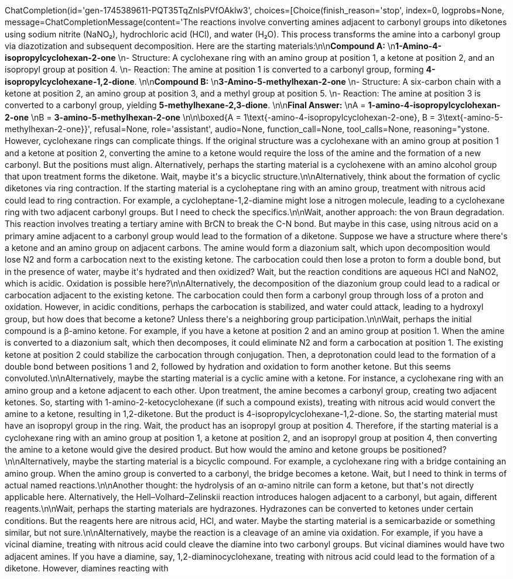 ChatCompletion(id='gen-1745389611-PQT35TqZnlsPVfOAklw3',
choices=[Choice(finish_reason='stop', index=0, logprobs=None, message=ChatCompletionMessage(content='The reactions involve converting amines adjacent to carbonyl groups into diketones using sodium nitrite (NaNO₂), hydrochloric acid (HCl), and water (H₂O). This process transforms the amine into a carbonyl group via diazotization and subsequent decomposition. Here are the starting materials:\n\n**Compound A:**  \n**1-Amino-4-isopropylcyclohexan-2-one**  \n- Structure: A cyclohexane ring with an amino group at position 1, a ketone at position 2, and an isopropyl group at position 4.  \n- Reaction: The amine at position 1 is converted to a carbonyl group, forming **4-isopropylcyclohexane-1,2-dione**.  \n\n**Compound B:**  \n**3-Amino-5-methylhexan-2-one**  \n- Structure: A six-carbon chain with a ketone at position 2, an amino group at position 3, and a methyl group at position 5.  \n- Reaction: The amine at position 3 is converted to a carbonyl group, yielding **5-methylhexane-2,3-dione**.  \n\n**Final Answer:**  \nA = **1-amino-4-isopropylcyclohexan-2-one**  \nB = **3-amino-5-methylhexan-2-one**  \n\n\\boxed{A = 1\\text{-amino-4-isopropylcyclohexan-2-one}, B = 3\\text{-amino-5-methylhexan-2-one}}', refusal=None, role='assistant', audio=None, function_call=None, tool_calls=None, reasoning="ystone. However, cyclohexane rings can complicate things. If the original structure was a cyclohexane with an amino group at position 1 and a ketone at position 2, converting the amine to a ketone would require the loss of the amine and the formation of a new carbonyl. But the positions must align. Alternatively, perhaps the starting material is a cyclohexene with an amino alcohol group that upon treatment forms the diketone. Wait, maybe it's a bicyclic structure.\n\nAlternatively, think about the formation of cyclic diketones via ring contraction. If the starting material is a cycloheptane ring with an amino group, treatment with nitrous acid could lead to ring contraction. For example, a cycloheptane-1,2-diamine might lose a nitrogen molecule, leading to a cyclohexane ring with two adjacent carbonyl groups. But I need to check the specifics.\n\nWait, another approach: the von Braun degradation. This reaction involves treating a tertiary amine with BrCN to break the C-N bond. But maybe in this case, using nitrous acid on a primary amine adjacent to a carbonyl group would lead to the formation of a diketone. Suppose we have a structure where there's a ketone and an amino group on adjacent carbons. The amine would form a diazonium salt, which upon decomposition would lose N2 and form a carbocation next to the existing ketone. The carbocation could then lose a proton to form a double bond, but in the presence of water, maybe it's hydrated and then oxidized? Wait, but the reaction conditions are aqueous HCl and NaNO2, which is acidic. Oxidation is possible here?\n\nAlternatively, the decomposition of the diazonium group could lead to a radical or carbocation adjacent to the existing ketone. The carbocation could then form a carbonyl group through loss of a proton and oxidation. However, in acidic conditions, perhaps the carbocation is stabilized, and water could attack, leading to a hydroxyl group, but how does that become a ketone? Unless there's a neighboring group participation.\n\nWait, perhaps the initial compound is a β-amino ketone. For example, if you have a ketone at position 2 and an amino group at position 1. When the amine is converted to a diazonium salt, which then decomposes, it could eliminate N2 and form a carbocation at position 1. The existing ketone at position 2 could stabilize the carbocation through conjugation. Then, a deprotonation could lead to the formation of a double bond between positions 1 and 2, followed by hydration and oxidation to form another ketone. But this seems convoluted.\n\nAlternatively, maybe the starting material is a cyclic amine with a ketone. For instance, a cyclohexane ring with an amino group and a ketone adjacent to each other. Upon treatment, the amine becomes a carbonyl group, creating two adjacent ketones. So, starting with 1-amino-2-ketocyclohexane (if such a compound exists), treating with nitrous acid would convert the amine to a ketone, resulting in 1,2-diketone. But the product is 4-isopropylcyclohexane-1,2-dione. So, the starting material must have an isopropyl group in the ring. Wait, the product has an isopropyl group at position 4. Therefore, if the starting material is a cyclohexane ring with an amino group at position 1, a ketone at position 2, and an isopropyl group at position 4, then converting the amine to a ketone would give the desired product. But how would the amino and ketone groups be positioned?\n\nAlternatively, maybe the starting material is a bicyclic compound. For example, a cyclohexane ring with a bridge containing an amino group. When the amino group is converted to a carbonyl, the bridge becomes a ketone. Wait, but I need to think in terms of actual named reactions.\n\nAnother thought: the hydrolysis of an α-amino nitrile can form a ketone, but that's not directly applicable here. Alternatively, the Hell–Volhard–Zelinskii reaction introduces halogen adjacent to a carbonyl, but again, different reagents.\n\nWait, perhaps the starting materials are hydrazones. Hydrazones can be converted to ketones under certain conditions. But the reagents here are nitrous acid, HCl, and water. Maybe the starting material is a semicarbazide or something similar, but not sure.\n\nAlternatively, maybe the reaction is a cleavage of an amine via oxidation. For example, if you have a vicinal diamine, treating with nitrous acid could cleave the diamine into two carbonyl groups. But vicinal diamines would have two adjacent amines. If you have a diamine, say, 1,2-diaminocyclohexane, treating with nitrous acid could lead to the formation of a diketone. However, diamines reacting with